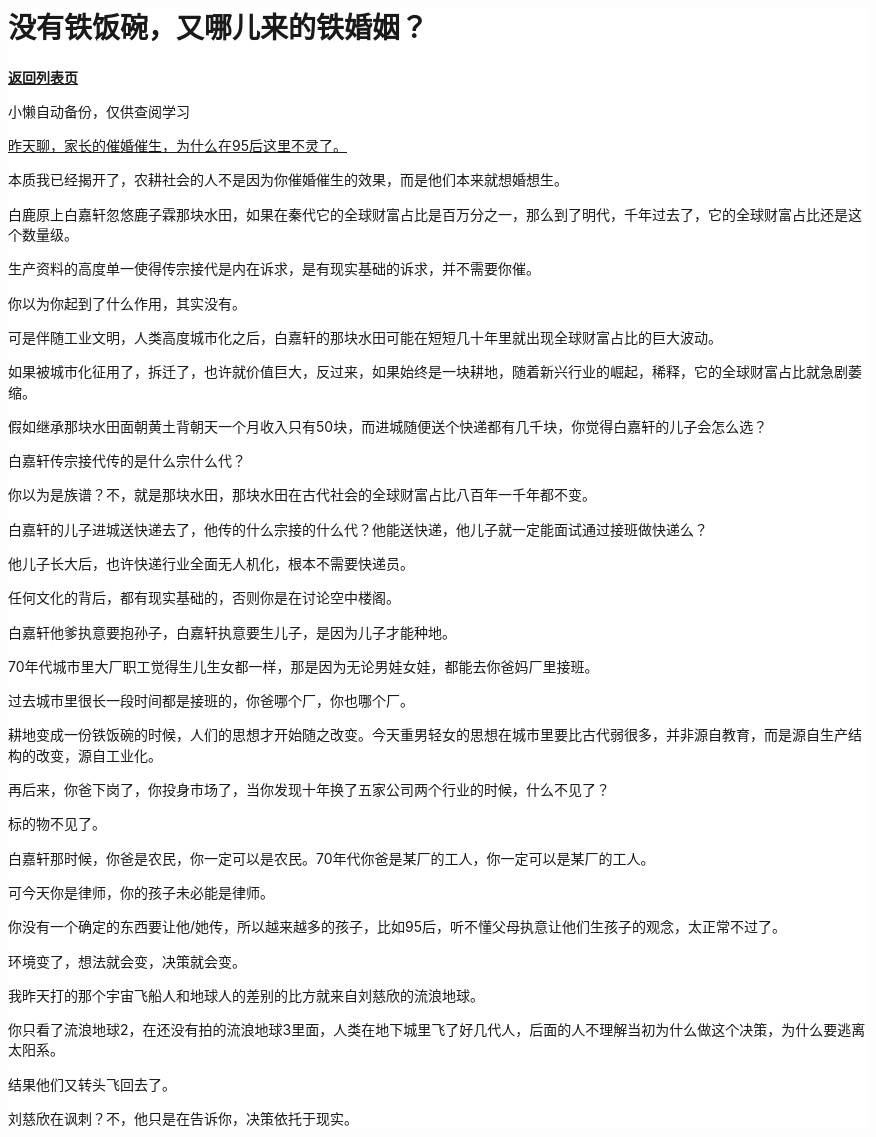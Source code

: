 # 没有铁饭碗，又哪儿来的铁婚姻？

[**返回列表页**](/gzh/记忆承载)

小懒自动备份，仅供查阅学习

[昨天聊，家长的催婚催生，为什么在95后这里不灵了。  
](http://mp.weixin.qq.com/s?__biz=MzU0MjYwNDU2Mw==&mid=2247509473&idx=1&sn=a6c48577eeb35cfd94d151c979f21733&chksm=fb1ac99dcc6d408b58caf41e5a353193105b8f2aaefa6a0e79597728f86e774e383a605a5003&scene=21#wechat_redirect)

本质我已经揭开了，农耕社会的人不是因为你催婚催生的效果，而是他们本来就想婚想生。  

白鹿原上白嘉轩忽悠鹿子霖那块水田，如果在秦代它的全球财富占比是百万分之一，那么到了明代，千年过去了，它的全球财富占比还是这个数量级。

生产资料的高度单一使得传宗接代是内在诉求，是有现实基础的诉求，并不需要你催。  

你以为你起到了什么作用，其实没有。  

可是伴随工业文明，人类高度城市化之后，白嘉轩的那块水田可能在短短几十年里就出现全球财富占比的巨大波动。  

如果被城市化征用了，拆迁了，也许就价值巨大，反过来，如果始终是一块耕地，随着新兴行业的崛起，稀释，它的全球财富占比就急剧萎缩。  

假如继承那块水田面朝黄土背朝天一个月收入只有50块，而进城随便送个快递都有几千块，你觉得白嘉轩的儿子会怎么选？  

白嘉轩传宗接代传的是什么宗什么代？  

你以为是族谱？不，就是那块水田，那块水田在古代社会的全球财富占比八百年一千年都不变。  

白嘉轩的儿子进城送快递去了，他传的什么宗接的什么代？他能送快递，他儿子就一定能面试通过接班做快递么？  

他儿子长大后，也许快递行业全面无人机化，根本不需要快递员。  

任何文化的背后，都有现实基础的，否则你是在讨论空中楼阁。  

白嘉轩他爹执意要抱孙子，白嘉轩执意要生儿子，是因为儿子才能种地。

70年代城市里大厂职工觉得生儿生女都一样，那是因为无论男娃女娃，都能去你爸妈厂里接班。  

过去城市里很长一段时间都是接班的，你爸哪个厂，你也哪个厂。  

耕地变成一份铁饭碗的时候，人们的思想才开始随之改变。今天重男轻女的思想在城市里要比古代弱很多，并非源自教育，而是源自生产结构的改变，源自工业化。  

再后来，你爸下岗了，你投身市场了，当你发现十年换了五家公司两个行业的时候，什么不见了？

标的物不见了。

白嘉轩那时候，你爸是农民，你一定可以是农民。70年代你爸是某厂的工人，你一定可以是某厂的工人。  

可今天你是律师，你的孩子未必能是律师。

你没有一个确定的东西要让他/她传，所以越来越多的孩子，比如95后，听不懂父母执意让他们生孩子的观念，太正常不过了。

环境变了，想法就会变，决策就会变。  

我昨天打的那个宇宙飞船人和地球人的差别的比方就来自刘慈欣的流浪地球。  

你只看了流浪地球2，在还没有拍的流浪地球3里面，人类在地下城里飞了好几代人，后面的人不理解当初为什么做这个决策，为什么要逃离太阳系。  

结果他们又转头飞回去了。  

刘慈欣在讽刺？不，他只是在告诉你，决策依托于现实。  
